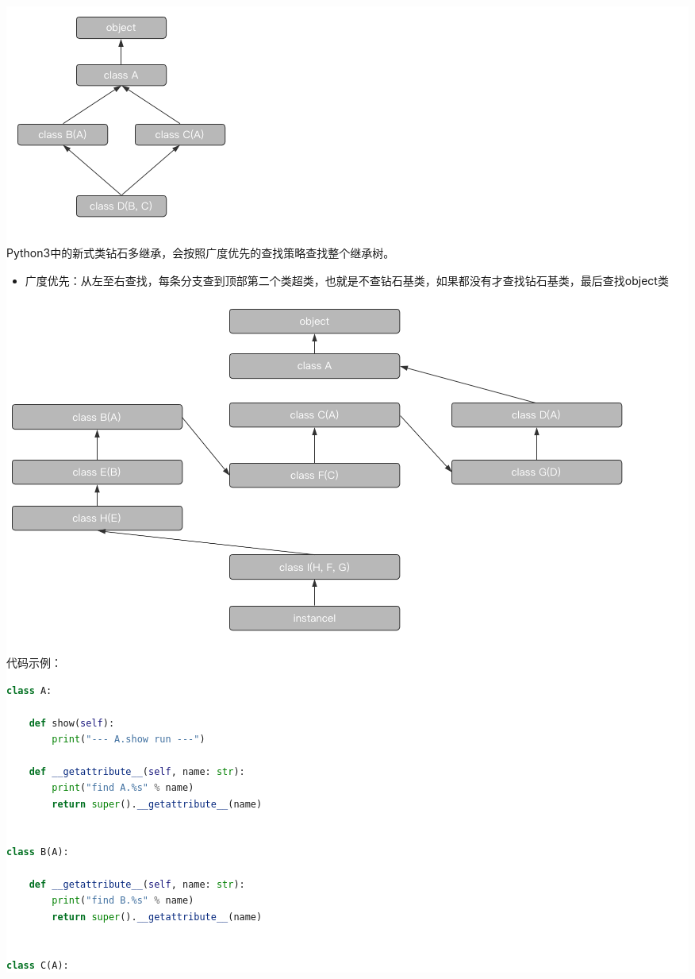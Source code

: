 ![image-20210611103729629](Python/045b4288ff350609d50fe11ea9290c54.png)

Python3中的新式类钻石多继承，会按照广度优先的查找策略查找整个继承树。

- 广度优先：从左至右查找，每条分支查到顶部第二个类超类，也就是不查钻石基类，如果都没有才查找钻石基类，最后查找object类

![image-20210611104611542](Python/344ffbb3fce9c2d6b3ae84a8037ed4a9.png)

代码示例：

```python
class A:

    def show(self):
        print("--- A.show run ---")

    def __getattribute__(self, name: str):
        print("find A.%s" % name)
        return super().__getattribute__(name)


class B(A):

    def __getattribute__(self, name: str):
        print("find B.%s" % name)
        return super().__getattribute__(name)


class C(A):
```